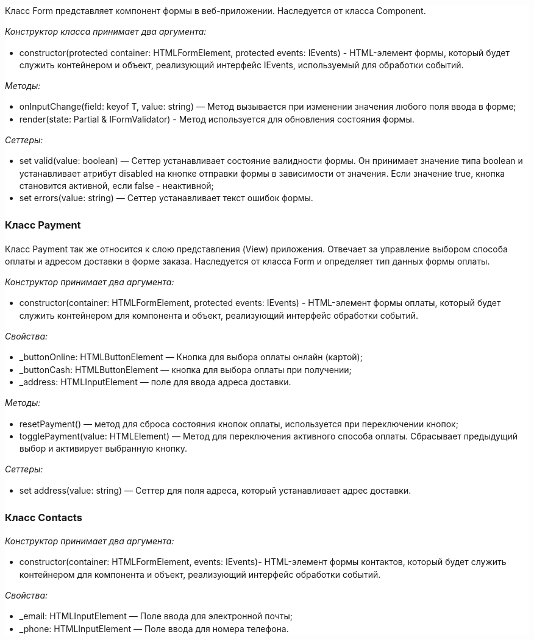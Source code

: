 Класс Form представляет компонент формы в веб-приложении. Наследуется от класса Component.

_Конструктор класса принимает два аргумента:_

- constructor(protected container: HTMLFormElement, protected events: IEvents) - HTML-элемент формы, который будет служить контейнером и объект, реализующий интерфейс IEvents, используемый для обработки событий.

_Методы:_

- onInputChange(field: keyof T, value: string) — Метод вызывается при изменении значения любого поля ввода в форме;
- render(state: Partial & IFormValidator) - Метод используется для обновления состояния формы.

_Сеттеры:_

- set valid(value: boolean) — Сеттер устанавливает состояние валидности формы. Он принимает значение типа boolean и устанавливает атрибут disabled на кнопке отправки формы в зависимости от значения. Если значение true, кнопка становится активной, если false - неактивной;
- set errors(value: string) — Сеттер устанавливает текст ошибок формы.

### Класс Payment

Класс Payment так же относится к слою представления (View) приложения. Отвечает за управление выбором способа оплаты и адресом доставки в форме заказа. Наследуется от класса Form и определяет тип данных формы оплаты.

_Конструктор принимает два аргумента:_

- constructor(container: HTMLFormElement, protected events: IEvents) - HTML-элемент формы оплаты, который будет служить контейнером для компонента и объект, реализующий интерфейс обработки событий.

_Свойства:_

- \_buttonOnline: HTMLButtonElement — Кнопка для выбора оплаты онлайн (картой);
- \_buttonCash: HTMLButtonElement — кнопка для выбора оплаты при получении;
- \_address: HTMLInputElement — поле для ввода адреса доставки.

_Методы:_

- resetPayment() — метод для сброса состояния кнопок оплаты, используется при переключении кнопок;
- togglePayment(value: HTMLElement) — Метод для переключения активного способа оплаты. Сбрасывает предыдущий выбор и активирует выбранную кнопку.

_Сеттеры:_

- set address(value: string) — Cеттер для поля адреса, который устанавливает адрес доставки.

### Класс Contacts

_Конструктор принимает два аргумента:_

- constructor(container: HTMLFormElement, events: IEvents)- HTML-элемент формы контактов, который будет служить контейнером для компонента и объект, реализующий интерфейс обработки событий.

_Свойства:_

- \_email: HTMLInputElement — Поле ввода для электронной почты;
- \_phone: HTMLInputElement — Поле ввода для номера телефона.
